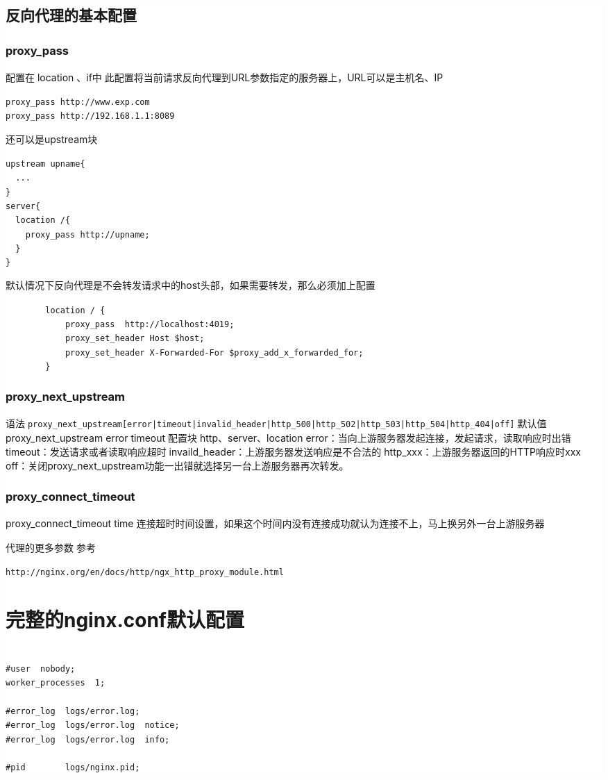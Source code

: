 ## 反向代理的基本配置
### proxy_pass
配置在 location 、if中
此配置将当前请求反向代理到URL参数指定的服务器上，URL可以是主机名、IP

```
proxy_pass http://www.exp.com
proxy_pass http://192.168.1.1:8089
```

还可以是upstream块

```
upstream upname{
  ...
}
server{
  location /{
    proxy_pass http://upname;
  }
}
```
默认情况下反向代理是不会转发请求中的host头部，如果需要转发，那么必须加上配置

```
		location / {
			proxy_pass  http://localhost:4019;
			proxy_set_header Host $host;
			proxy_set_header X-Forwarded-For $proxy_add_x_forwarded_for;
		}
```

### proxy_next_upstream
语法 `proxy_next_upstream[error|timeout|invalid_header|http_500|http_502|http_503|http_504|http_404|off]`
默认值 proxy_next_upstream error timeout
配置块 http、server、location
error：当向上游服务器发起连接，发起请求，读取响应时出错
timeout：发送请求或者读取响应超时
invaild_header：上游服务器发送响应是不合法的
http_xxx：上游服务器返回的HTTP响应时xxx
off：关闭proxy_next_upstream功能一出错就选择另一台上游服务器再次转发。

### proxy_connect_timeout
proxy_connect_timeout time
连接超时时间设置，如果这个时间内没有连接成功就认为连接不上，马上换另外一台上游服务器

代理的更多参数  参考

```
http://nginx.org/en/docs/http/ngx_http_proxy_module.html
```

# 完整的nginx.conf默认配置
```

#user  nobody;
worker_processes  1;

#error_log  logs/error.log;
#error_log  logs/error.log  notice;
#error_log  logs/error.log  info;

#pid        logs/nginx.pid;

```